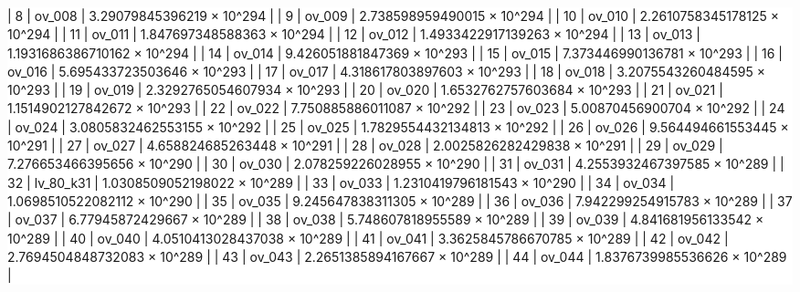 | 8 | ov_008 | 3.29079845396219 × 10^294 |
| 9 | ov_009 | 2.738598959490015 × 10^294 |
| 10 | ov_010 | 2.2610758345178125 × 10^294 |
| 11 | ov_011 | 1.847697348588363 × 10^294 |
| 12 | ov_012 | 1.4933422917139263 × 10^294 |
| 13 | ov_013 | 1.1931686386710162 × 10^294 |
| 14 | ov_014 | 9.426051881847369 × 10^293 |
| 15 | ov_015 | 7.373446990136781 × 10^293 |
| 16 | ov_016 | 5.695433723503646 × 10^293 |
| 17 | ov_017 | 4.318617803897603 × 10^293 |
| 18 | ov_018 | 3.2075543260484595 × 10^293 |
| 19 | ov_019 | 2.3292765054607934 × 10^293 |
| 20 | ov_020 | 1.6532762757603684 × 10^293 |
| 21 | ov_021 | 1.1514902127842672 × 10^293 |
| 22 | ov_022 | 7.750885886011087 × 10^292 |
| 23 | ov_023 | 5.00870456900704 × 10^292 |
| 24 | ov_024 | 3.0805832462553155 × 10^292 |
| 25 | ov_025 | 1.7829554432134813 × 10^292 |
| 26 | ov_026 | 9.564494661553445 × 10^291 |
| 27 | ov_027 | 4.658824685263448 × 10^291 |
| 28 | ov_028 | 2.0025826282429838 × 10^291 |
| 29 | ov_029 | 7.276653466395656 × 10^290 |
| 30 | ov_030 | 2.078259226028955 × 10^290 |
| 31 | ov_031 | 4.2553932467397585 × 10^289 |
| 32 | lv_80_k31 | 1.0308509052198022 × 10^289 |
| 33 | ov_033 | 1.2310419796181543 × 10^290 |
| 34 | ov_034 | 1.0698510522082112 × 10^290 |
| 35 | ov_035 | 9.245647838311305 × 10^289 |
| 36 | ov_036 | 7.942299254915783 × 10^289 |
| 37 | ov_037 | 6.77945872429667 × 10^289 |
| 38 | ov_038 | 5.748607818955589 × 10^289 |
| 39 | ov_039 | 4.841681956133542 × 10^289 |
| 40 | ov_040 | 4.0510413028437038 × 10^289 |
| 41 | ov_041 | 3.3625845786670785 × 10^289 |
| 42 | ov_042 | 2.7694504848732083 × 10^289 |
| 43 | ov_043 | 2.2651385894167667 × 10^289 |
| 44 | ov_044 | 1.8376739985536626 × 10^289 |